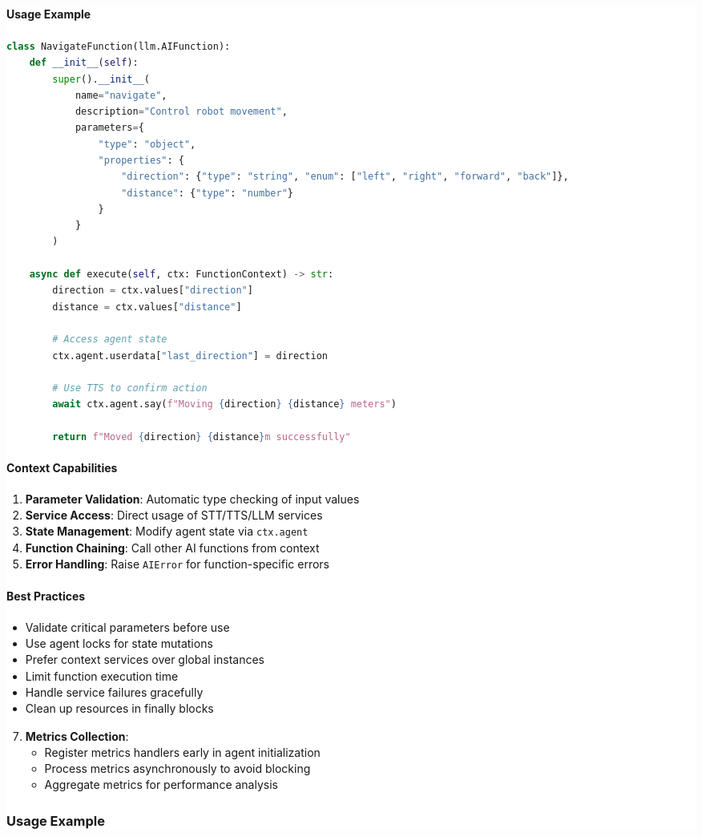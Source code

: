 #### Usage Example

```python
class NavigateFunction(llm.AIFunction):
    def __init__(self):
        super().__init__(
            name="navigate",
            description="Control robot movement",
            parameters={
                "type": "object",
                "properties": {
                    "direction": {"type": "string", "enum": ["left", "right", "forward", "back"]},
                    "distance": {"type": "number"}
                }
            }
        )

    async def execute(self, ctx: FunctionContext) -> str:
        direction = ctx.values["direction"]
        distance = ctx.values["distance"]
        
        # Access agent state
        ctx.agent.userdata["last_direction"] = direction
        
        # Use TTS to confirm action
        await ctx.agent.say(f"Moving {direction} {distance} meters")
        
        return f"Moved {direction} {distance}m successfully"
```

#### Context Capabilities

1. **Parameter Validation**: Automatic type checking of input values
2. **Service Access**: Direct usage of STT/TTS/LLM services
3. **State Management**: Modify agent state via `ctx.agent`
4. **Function Chaining**: Call other AI functions from context
5. **Error Handling**: Raise `AIError` for function-specific errors

#### Best Practices

- Validate critical parameters before use
- Use agent locks for state mutations
- Prefer context services over global instances
- Limit function execution time
- Handle service failures gracefully
- Clean up resources in finally blocks

7. **Metrics Collection**:
   - Register metrics handlers early in agent initialization
   - Process metrics asynchronously to avoid blocking
   - Aggregate metrics for performance analysis

### Usage Example
